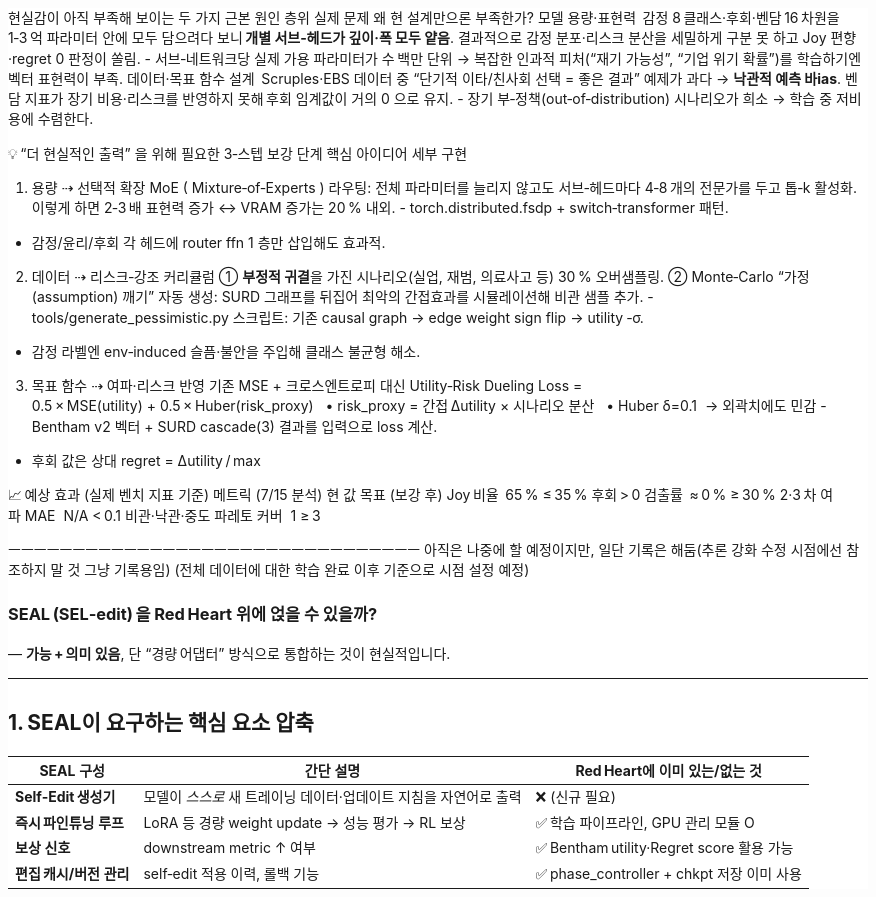 
현실감이 아직 부족해 보이는 두 가지 근본 원인
층위	실제 문제	왜 현 설계만으론 부족한가?
모델 용량·표현력	 감정 8 클래스·후회·벤담 16 차원을 1‑3 억 파라미터 안에 모두 담으려다 보니 <strong>개별 서브‑헤드가 깊이·폭 모두 얕음</strong>. 결과적으로 감정 분포·리스크 분산을 세밀하게 구분 못 하고 Joy 편향·regret 0 판정이 쏠림.	- 서브‑네트워크당 실제 가용 파라미터가 수 백만 단위 → 복잡한 인과적 피처(“재기 가능성”, “기업 위기 확률”)를 학습하기엔 벡터 표현력이 부족.
데이터·목표 함수 설계	 Scruples·EBS 데이터 중 “단기적 이타/친사회 선택 = 좋은 결과” 예제가 과다 → <strong>낙관적 예측 바ias</strong>. 벤담 지표가 장기 비용·리스크를 반영하지 못해 후회 임계값이 거의 0 으로 유지.	- 장기 부‑정책(out‑of‑distribution) 시나리오가 희소 → 학습 중 저비용에 수렴한다.

💡 “더 현실적인 출력” 을 위해 필요한 3‑스텝 보강
단계	핵심 아이디어	세부 구현
1. 용량 ⇢ 선택적 확장	MoE ( Mixture‑of‑Experts ) 라우팅: 전체 파라미터를 늘리지 않고도 서브‑헤드마다 4‑8 개의 전문가를 두고 톱‑k 활성화.
이렇게 하면 2‑3 배 표현력 증가 ↔ VRAM 증가는 20 % 내외.	- torch.distributed.fsdp + switch‑transformer 패턴.
- 감정/윤리/후회 각 헤드에 router ffn 1 층만 삽입해도 효과적.
2. 데이터 ⇢ 리스크‑강조 커리큘럼	① <strong>부정적 귀결</strong>을 가진 시나리오(실업, 재범, 의료사고 등) 30 % 오버샘플링.
② Monte‑Carlo “가정(assumption) 깨기” 자동 생성: SURD 그래프를 뒤집어 최악의 간접효과를 시뮬레이션해 비관 샘플 추가.	- tools/generate_pessimistic.py 스크립트: 기존 causal graph → edge weight sign flip → utility ‑σ.
- 감정 라벨엔 env‑induced 슬픔·불안을 주입해 클래스 불균형 해소.
3. 목표 함수 ⇢ 여파·리스크 반영	기존 MSE + 크로스엔트로피 대신
Utility‑Risk Dueling Loss = 0.5 × MSE(utility) + 0.5 × Huber(risk_proxy)
  • risk_proxy = 간접 Δutility × 시나리오 분산
  • Huber δ=0.1  → 외곽치에도 민감	- Bentham v2 벡터 + SURD cascade(3) 결과를 입력으로 loss 계산.
- 후회 값은 상대 regret = Δutility / max 

📈 예상 효과 (실제 벤치 지표 기준)
메트릭 (7/15 분석)	현 값	목표 (보강 후)
Joy 비율	 65 %	≤ 35 %
후회 > 0 검출률	 ≈ 0 %	≥ 30 %
2·3 차 여파 MAE	 N/A	< 0.1
비관·낙관·중도 파레토 커버	 1	≥ 3






ㅡㅡㅡㅡㅡㅡㅡㅡㅡㅡㅡㅡㅡㅡㅡㅡㅡㅡㅡㅡㅡㅡㅡㅡㅡㅡㅡㅡㅡㅡㅡㅡ
아직은 나중에 할 예정이지만, 일단 기록은 해둠(추론 강화 수정 시점에선 참조하지 말 것 그냥 기록용임) (전체 데이터에 대한 학습 완료 이후 기준으로 시점 설정 예정)
### SEAL (SEL‑edit) 을 **Red Heart** 위에 얹을 수 있을까?

— **가능 + 의미 있음**, 단 “경량 어댑터” 방식으로 통합하는 것이 현실적입니다.

---

## 1. SEAL이 요구하는 핵심 요소 압축

| SEAL 구성           | 간단 설명                                   | Red Heart에 이미 있는/없는 것                |
| ----------------- | --------------------------------------- | ------------------------------------ |
| **Self‑Edit 생성기** | 모델이 *스스로* 새 트레이닝 데이터·업데이트 지침을 자연어로 출력   | ❌ (신규 필요)                            |
| **즉시 파인튜닝 루프**    | LoRA 등 경량 weight update → 성능 평가 → RL 보상 | ✅ 학습 파이프라인, GPU 관리 모듈 O              |
| **보상 신호**         | downstream metric ↑ 여부                  | ✅ Bentham utility·Regret score 활용 가능 |
| **편집 캐시/버전 관리**   | self‑edit 적용 이력, 롤백 기능                  | ✅ phase\_controller + chkpt 저장 이미 사용 |

